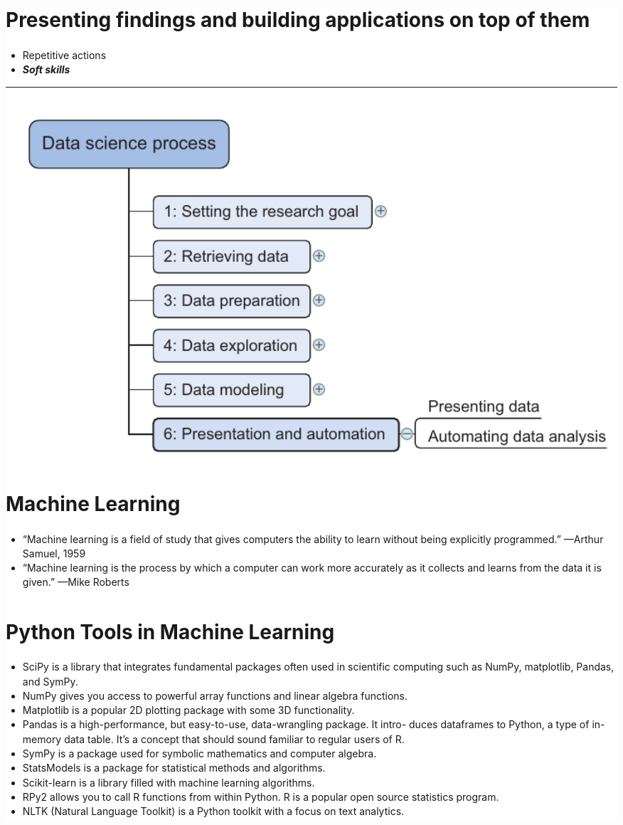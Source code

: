Presenting findings and building applications on top of them
========================================================
- Repetitive actions
- __*Soft skills*__

*****
<img src="Images/presentation-automation.png" width="1900">

Machine Learning
========================================================
- “Machine learning is a field of study that gives computers the ability to
learn without being explicitly programmed.” —Arthur Samuel, 1959
- “Machine learning is the process by which a computer can work more
accurately as it collects and learns from the data it is given.” —Mike Roberts

Python Tools in Machine Learning
========================================================
- SciPy is a library that integrates fundamental packages often used in scientific computing such as NumPy, matplotlib, Pandas, and SymPy.
- NumPy gives you access to powerful array functions and linear algebra functions.
- Matplotlib is a popular 2D plotting package with some 3D functionality.
- Pandas is a high-performance, but easy-to-use, data-wrangling package. It intro-
duces dataframes to Python, a type of in-memory data table. It’s a concept that
should sound familiar to regular users of R.
- SymPy is a package used for symbolic mathematics and computer algebra.
- StatsModels is a package for statistical methods and algorithms.
- Scikit-learn is a library filled with machine learning algorithms.
- RPy2 allows you to call R functions from within Python. R is a popular open source statistics program.
- NLTK (Natural Language Toolkit) is a Python toolkit with a focus on text analytics.
